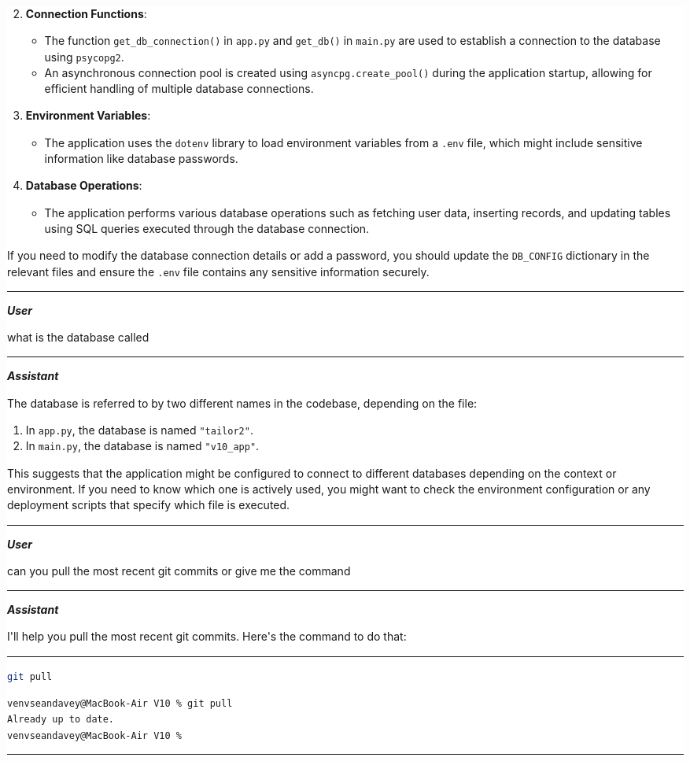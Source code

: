2. **Connection Functions**:
   - The function `get_db_connection()` in `app.py` and `get_db()` in `main.py` are used to establish a connection to the database using `psycopg2`.
   - An asynchronous connection pool is created using `asyncpg.create_pool()` during the application startup, allowing for efficient handling of multiple database connections.

3. **Environment Variables**:
   - The application uses the `dotenv` library to load environment variables from a `.env` file, which might include sensitive information like database passwords.

4. **Database Operations**:
   - The application performs various database operations such as fetching user data, inserting records, and updating tables using SQL queries executed through the database connection.

If you need to modify the database connection details or add a password, you should update the `DB_CONFIG` dictionary in the relevant files and ensure the `.env` file contains any sensitive information securely.

---

_**User**_

what is the database called

---

_**Assistant**_

The database is referred to by two different names in the codebase, depending on the file:

1. In `app.py`, the database is named `"tailor2"`.
2. In `main.py`, the database is named `"v10_app"`.

This suggests that the application might be configured to connect to different databases depending on the context or environment. If you need to know which one is actively used, you might want to check the environment configuration or any deployment scripts that specify which file is executed.

---

_**User**_

can you pull the most recent git commits or give me the command

---

_**Assistant**_

I'll help you pull the most recent git commits. Here's the command to do that:


---

```bash
git pull
```

```
venvseandavey@MacBook-Air V10 % git pull
Already up to date.
venvseandavey@MacBook-Air V10 %
```

---